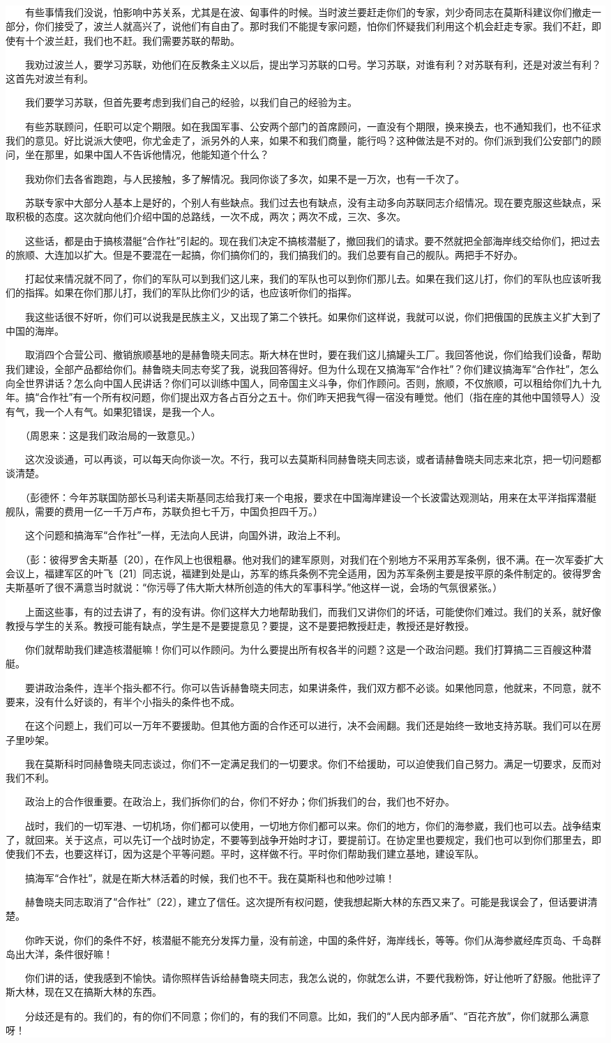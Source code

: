 　　有些事情我们没说，怕影响中苏关系，尤其是在波、匈事件的时候。当时波兰要赶走你们的专家，刘少奇同志在莫斯科建议你们撤走一部分，你们接受了，波兰人就高兴了，说他们有自由了。那时我们不能提专家问题，怕你们怀疑我们利用这个机会赶走专家。我们不赶，即使有十个波兰赶，我们也不赶。我们需要苏联的帮助。

　　我劝过波兰人，要学习苏联，劝他们在反教条主义以后，提出学习苏联的口号。学习苏联，对谁有利？对苏联有利，还是对波兰有利？这首先对波兰有利。

　　我们要学习苏联，但首先要考虑到我们自己的经验，以我们自己的经验为主。

　　有些苏联顾问，任职可以定个期限。如在我国军事、公安两个部门的首席顾问，一直没有个期限，换来换去，也不通知我们，也不征求我们的意见。好比说派大使吧，你尤金走了，派另外的人来，如果不和我们商量，能行吗？这种做法是不对的。你们派到我们公安部门的顾问，坐在那里，如果中国人不告诉他情况，他能知道个什么？

　　我劝你们去各省跑跑，与人民接触，多了解情况。我同你谈了多次，如果不是一万次，也有一千次了。

　　苏联专家中大部分人基本上是好的，个别人有些缺点。我们过去也有缺点，没有主动多向苏联同志介绍情况。现在要克服这些缺点，采取积极的态度。这次就向他们介绍中国的总路线，一次不成，两次；两次不成，三次、多次。

　　这些话，都是由于搞核潜艇“合作社”引起的。现在我们决定不搞核潜艇了，撤回我们的请求。要不然就把全部海岸线交给你们，把过去的旅顺、大连加以扩大。但是不要混在一起搞，你们搞你们的，我们搞我们的。我们总要有自己的舰队。两把手不好办。

　　打起仗来情况就不同了，你们的军队可以到我们这儿来，我们的军队也可以到你们那儿去。如果在我们这儿打，你们的军队也应该听我们的指挥。如果在你们那儿打，我们的军队比你们少的话，也应该听你们的指挥。

　　我这些话很不好听，你们可以说我是民族主义，又出现了第二个铁托。如果你们这样说，我就可以说，你们把俄国的民族主义扩大到了中国的海岸。

　　取消四个合营公司、撤销旅顺基地的是赫鲁晓夫同志。斯大林在世时，要在我们这儿搞罐头工厂。我回答他说，你们给我们设备，帮助我们建设，全部产品都给你们。赫鲁晓夫同志夸奖了我，说我回答得好。但为什么现在又搞海军“合作社”？你们建议搞海军“合作社”，怎么向全世界讲话？怎么向中国人民讲话？你们可以训练中国人，同帝国主义斗争，你们作顾问。否则，旅顺，不仅旅顺，可以租给你们九十九年。搞“合作社”有一个所有权问题，你们提出双方各占百分之五十。你们昨天把我气得一宿没有睡觉。他们（指在座的其他中国领导人）没有气，我一个人有气。如果犯错误，是我一个人。

　　（周恩来：这是我们政治局的一致意见。）

　　这次没谈通，可以再谈，可以每天向你谈一次。不行，我可以去莫斯科同赫鲁晓夫同志谈，或者请赫鲁晓夫同志来北京，把一切问题都谈清楚。

　　（彭德怀：今年苏联国防部长马利诺夫斯基同志给我打来一个电报，要求在中国海岸建设一个长波雷达观测站，用来在太平洋指挥潜艇舰队，需要的费用一亿一千万卢布，苏联负担七千万，中国负担四千万。）

　　这个问题和搞海军“合作社”一样，无法向人民讲，向国外讲，政治上不利。

　　（彭：彼得罗舍夫斯基〔20〕，在作风上也很粗暴。他对我们的建军原则，对我们在个别地方不采用苏军条例，很不满。在一次军委扩大会议上，福建军区的叶飞〔21〕同志说，福建到处是山，苏军的练兵条例不完全适用，因为苏军条例主要是按平原的条件制定的。彼得罗舍夫斯基听了很不满意当时就说：“你污辱了伟大斯大林所创造的伟大的军事科学。”他这样一说，会场的气氛很紧张。）

　　上面这些事，有的过去讲了，有的没有讲。你们这样大力地帮助我们，而我们又讲你们的坏话，可能使你们难过。我们的关系，就好像教授与学生的关系。教授可能有缺点，学生是不是要提意见？要提，这不是要把教授赶走，教授还是好教授。

　　你们就帮助我们建造核潜艇嘛！你们可以作顾问。为什么要提出所有权各半的问题？这是一个政治问题。我们打算搞二三百艘这种潜艇。

　　要讲政治条件，连半个指头都不行。你可以告诉赫鲁晓夫同志，如果讲条件，我们双方都不必谈。如果他同意，他就来，不同意，就不要来，没有什么好谈的，有半个小指头的条件也不成。

　　在这个问题上，我们可以一万年不要援助。但其他方面的合作还可以进行，决不会闹翻。我们还是始终一致地支持苏联。我们可以在房子里吵架。

　　我在莫斯科时同赫鲁晓夫同志谈过，你们不一定满足我们的一切要求。你们不给援助，可以迫使我们自己努力。满足一切要求，反而对我们不利。

　　政治上的合作很重要。在政治上，我们拆你们的台，你们不好办；你们拆我们的台，我们也不好办。

　　战时，我们的一切军港、一切机场，你们都可以使用，一切地方你们都可以来。你们的地方，你们的海参崴，我们也可以去。战争结束了，就回来。关于这点，可以先订一个战时协定，不要等到战争开始时才订，要提前订。在协定里也要规定，我们也可以到你们那里去，即使我们不去，也要这样订，因为这是个平等问题。平时，这样做不行。平时你们帮助我们建立基地，建设军队。

　　搞海军“合作社”，就是在斯大林活着的时候，我们也不干。我在莫斯科也和他吵过嘛！

　　赫鲁晓夫同志取消了“合作社”〔22〕，建立了信任。这次提所有权问题，使我想起斯大林的东西又来了。可能是我误会了，但话要讲清楚。

　　你昨天说，你们的条件不好，核潜艇不能充分发挥力量，没有前途，中国的条件好，海岸线长，等等。你们从海参崴经库页岛、千岛群岛出大洋，条件很好嘛！

　　你们讲的话，使我感到不愉快。请你照样告诉给赫鲁晓夫同志，我怎么说的，你就怎么讲，不要代我粉饰，好让他听了舒服。他批评了斯大林，现在又在搞斯大林的东西。

　　分歧还是有的。我们的，有的你们不同意；你们的，有的我们不同意。比如，我们的“人民内部矛盾”、“百花齐放”，你们就那么满意呀！
